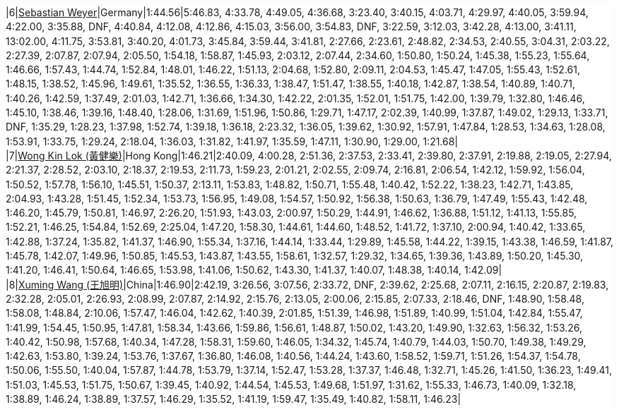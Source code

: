 |6|[Sebastian Weyer](https://www.worldcubeassociation.org/persons/2010WEYE02)|Germany|1:44.56|5:46.83, 4:33.78, 4:49.05, 4:36.68, 3:23.40, 3:40.15, 4:03.71, 4:29.97, 4:40.05, 3:59.94, 4:22.00, 3:35.88, DNF, 4:40.84, 4:12.08, 4:12.86, 4:15.03, 3:56.00, 3:54.83, DNF, 3:22.59, 3:12.03, 3:42.28, 4:13.00, 3:41.11, 13:02.00, 4:11.75, 3:53.81, 3:40.20, 4:01.73, 3:45.84, 3:59.44, 3:41.81, 2:27.66, 2:23.61, 2:48.82, 2:34.53, 2:40.55, 3:04.31, 2:03.22, 2:27.39, 2:07.87, 2:07.94, 2:05.50, 1:54.18, 1:58.87, 1:45.93, 2:03.12, 2:07.44, 2:34.60, 1:50.80, 1:50.24, 1:45.38, 1:55.23, 1:55.64, 1:46.66, 1:57.43, 1:44.74, 1:52.84, 1:48.01, 1:46.22, 1:51.13, 2:04.68, 1:52.80, 2:09.11, 2:04.53, 1:45.47, 1:47.05, 1:55.43, 1:52.61, 1:48.15, 1:38.52, 1:45.96, 1:49.61, 1:35.52, 1:36.55, 1:36.33, 1:38.47, 1:51.47, 1:38.55, 1:40.18, 1:42.87, 1:38.54, 1:40.89, 1:40.71, 1:40.26, 1:42.59, 1:37.49, 2:01.03, 1:42.71, 1:36.66, 1:34.30, 1:42.22, 2:01.35, 1:52.01, 1:51.75, 1:42.00, 1:39.79, 1:32.80, 1:46.46, 1:45.10, 1:38.46, 1:39.16, 1:48.40, 1:28.06, 1:31.69, 1:51.96, 1:50.86, 1:29.71, 1:47.17, 2:02.39, 1:40.99, 1:37.87, 1:49.02, 1:29.13, 1:33.71, DNF, 1:35.29, 1:28.23, 1:37.98, 1:52.74, 1:39.18, 1:36.18, 2:23.32, 1:36.05, 1:39.62, 1:30.92, 1:57.91, 1:47.84, 1:28.53, 1:34.63, 1:28.08, 1:53.91, 1:33.75, 1:29.24, 2:18.04, 1:36.03, 1:31.82, 1:41.97, 1:35.59, 1:47.11, 1:30.90, 1:29.00, 1:21.68|  
|7|[Wong Kin Lok (黃健樂)](https://www.worldcubeassociation.org/persons/2014LOKW01)|Hong Kong|1:46.21|2:40.09, 4:00.28, 2:51.36, 2:37.53, 2:33.41, 2:39.80, 2:37.91, 2:19.88, 2:19.05, 2:27.94, 2:21.37, 2:28.52, 2:03.10, 2:18.37, 2:19.53, 2:11.73, 1:59.23, 2:01.21, 2:02.55, 2:09.74, 2:16.81, 2:06.54, 1:42.12, 1:59.92, 1:56.04, 1:50.52, 1:57.78, 1:56.10, 1:45.51, 1:50.37, 2:13.11, 1:53.83, 1:48.82, 1:50.71, 1:55.48, 1:40.42, 1:52.22, 1:38.23, 1:42.71, 1:43.85, 2:04.93, 1:43.28, 1:51.45, 1:52.34, 1:53.73, 1:56.95, 1:49.08, 1:54.57, 1:50.92, 1:56.38, 1:50.63, 1:36.79, 1:47.49, 1:55.43, 1:42.48, 1:46.20, 1:45.79, 1:50.81, 1:46.97, 2:26.20, 1:51.93, 1:43.03, 2:00.97, 1:50.29, 1:44.91, 1:46.62, 1:36.88, 1:51.12, 1:41.13, 1:55.85, 1:52.21, 1:46.25, 1:54.84, 1:52.69, 2:25.04, 1:47.20, 1:58.30, 1:44.61, 1:44.60, 1:48.52, 1:41.72, 1:37.10, 2:00.94, 1:40.42, 1:33.65, 1:42.88, 1:37.24, 1:35.82, 1:41.37, 1:46.90, 1:55.34, 1:37.16, 1:44.14, 1:33.44, 1:29.89, 1:45.58, 1:44.22, 1:39.15, 1:43.38, 1:46.59, 1:41.87, 1:45.78, 1:42.07, 1:49.96, 1:50.85, 1:45.53, 1:43.87, 1:43.55, 1:58.61, 1:32.57, 1:29.32, 1:34.65, 1:39.36, 1:43.89, 1:50.20, 1:45.30, 1:41.20, 1:46.41, 1:50.64, 1:46.65, 1:53.98, 1:41.06, 1:50.62, 1:43.30, 1:41.37, 1:40.07, 1:48.38, 1:40.14, 1:42.09|  
|8|[Xuming Wang (王旭明)](https://www.worldcubeassociation.org/persons/2013WANG67)|China|1:46.90|2:42.19, 3:26.56, 3:07.56, 2:33.72, DNF, 2:39.62, 2:25.68, 2:07.11, 2:16.15, 2:20.87, 2:19.83, 2:32.28, 2:05.01, 2:26.93, 2:08.99, 2:07.87, 2:14.92, 2:15.76, 2:13.05, 2:00.06, 2:15.85, 2:07.33, 2:18.46, DNF, 1:48.90, 1:58.48, 1:58.08, 1:48.84, 2:10.06, 1:57.47, 1:46.04, 1:42.62, 1:40.39, 2:01.85, 1:51.39, 1:46.98, 1:51.89, 1:40.99, 1:51.04, 1:42.84, 1:55.47, 1:41.99, 1:54.45, 1:50.95, 1:47.81, 1:58.34, 1:43.66, 1:59.86, 1:56.61, 1:48.87, 1:50.02, 1:43.20, 1:49.90, 1:32.63, 1:56.32, 1:53.26, 1:40.42, 1:50.98, 1:57.68, 1:40.34, 1:47.28, 1:58.31, 1:59.60, 1:46.05, 1:34.32, 1:45.74, 1:40.79, 1:44.03, 1:50.70, 1:49.38, 1:49.29, 1:42.63, 1:53.80, 1:39.24, 1:53.76, 1:37.67, 1:36.80, 1:46.08, 1:40.56, 1:44.24, 1:43.60, 1:58.52, 1:59.71, 1:51.26, 1:54.37, 1:54.78, 1:50.06, 1:55.50, 1:40.04, 1:57.87, 1:44.78, 1:53.79, 1:37.14, 1:52.47, 1:53.28, 1:37.37, 1:46.48, 1:32.71, 1:45.26, 1:41.50, 1:36.23, 1:49.41, 1:51.03, 1:45.53, 1:51.75, 1:50.67, 1:39.45, 1:40.92, 1:44.54, 1:45.53, 1:49.68, 1:51.97, 1:31.62, 1:55.33, 1:46.73, 1:40.09, 1:32.18, 1:38.89, 1:46.24, 1:38.89, 1:37.57, 1:46.29, 1:35.52, 1:41.19, 1:59.47, 1:35.49, 1:40.82, 1:58.11, 1:46.23|  